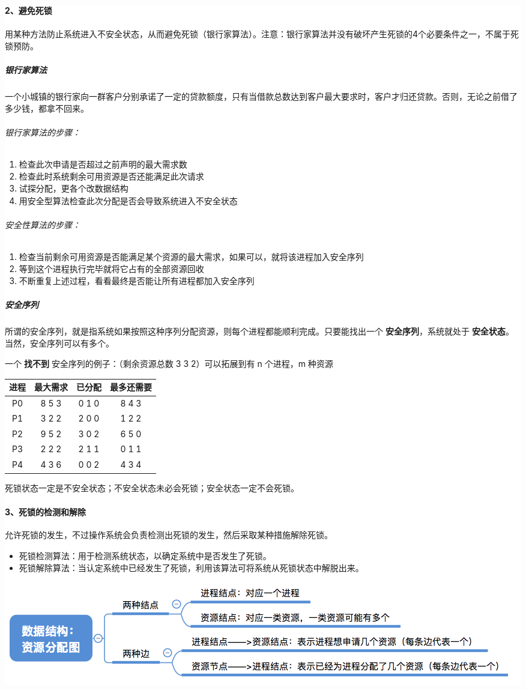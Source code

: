 

#### 2、避免死锁

用某种方法防止系统进入不安全状态，从而避免死锁（银行家算法）。注意：银行家算法并没有破坏产生死锁的4个必要条件之一，不属于死锁预防。

##### 银行家算法

一个小城镇的银行家向一群客户分别承诺了一定的贷款额度，只有当借款总数达到客户最大要求时，客户才归还贷款。否则，无论之前借了多少钱，都拿不回来。

###### 银行家算法的步骤：

1. 检查此次申请是否超过之前声明的最大需求数
2. 检查此时系统剩余可用资源是否还能满足此次请求
3. 试探分配，更各个改数据结构
4. 用安全型算法检查此次分配是否会导致系统进入不安全状态

###### 安全性算法的步骤：

1. 检查当前剩余可用资源是否能满足某个资源的最大需求，如果可以，就将该进程加入安全序列
2. 等到这个进程执行完毕就将它占有的全部资源回收
3. 不断重复上述过程，看看最终是否能让所有进程都加入安全序列

##### 安全序列

所谓的安全序列，就是指系统如果按照这种序列分配资源，则每个进程都能顺利完成。只要能找出一个 **安全序列**，系统就处于 **安全状态**。当然，安全序列可以有多个。

一个 **找不到** 安全序列的例子：（剩余资源总数 3  3  2）可以拓展到有 n 个进程，m 种资源

|    进程     |    最大需求        |    已分配   |   最多还需要        |
| :-----: | :--------: | :---: | :-------: |
|   P0    |   8  5  3   | 0  1  0 |   8  4  3   |
|   P1    |   3  2  2   | 2  0  0 | 1  2  2 |
|   P2    |   9  5  2   | 3  0  2 | 6  5  0 |
|   P3    |   2  2  2   | 2  1  1 | 0  1  1 |
|   P4    |   4  3  6   | 0  0  2 | 4  3  4 |

死锁状态一定是不安全状态；不安全状态未必会死锁；安全状态一定不会死锁。 

#### 3、死锁的检测和解除

允许死锁的发生，不过操作系统会负责检测出死锁的发生，然后采取某种措施解除死锁。

- 死锁检测算法：用于检测系统状态，以确定系统中是否发生了死锁。
- 死锁解除算法：当认定系统中已经发生了死锁，利用该算法可将系统从死锁状态中解脱出来。

![image-20201106184827238](images/image-20201106184827238.png)
